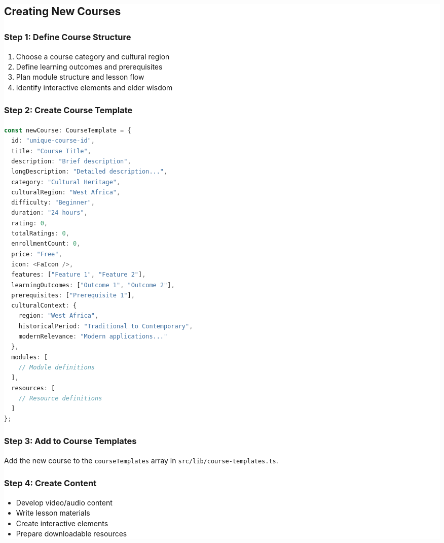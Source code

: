 ## Creating New Courses

### Step 1: Define Course Structure
1. Choose a course category and cultural region
2. Define learning outcomes and prerequisites
3. Plan module structure and lesson flow
4. Identify interactive elements and elder wisdom

### Step 2: Create Course Template
```typescript
const newCourse: CourseTemplate = {
  id: "unique-course-id",
  title: "Course Title",
  description: "Brief description",
  longDescription: "Detailed description...",
  category: "Cultural Heritage",
  culturalRegion: "West Africa",
  difficulty: "Beginner",
  duration: "24 hours",
  rating: 0,
  totalRatings: 0,
  enrollmentCount: 0,
  price: "Free",
  icon: <FaIcon />,
  features: ["Feature 1", "Feature 2"],
  learningOutcomes: ["Outcome 1", "Outcome 2"],
  prerequisites: ["Prerequisite 1"],
  culturalContext: {
    region: "West Africa",
    historicalPeriod: "Traditional to Contemporary",
    modernRelevance: "Modern applications..."
  },
  modules: [
    // Module definitions
  ],
  resources: [
    // Resource definitions
  ]
};
```

### Step 3: Add to Course Templates
Add the new course to the `courseTemplates` array in `src/lib/course-templates.ts`.

### Step 4: Create Content
- Develop video/audio content
- Write lesson materials
- Create interactive elements
- Prepare downloadable resources

